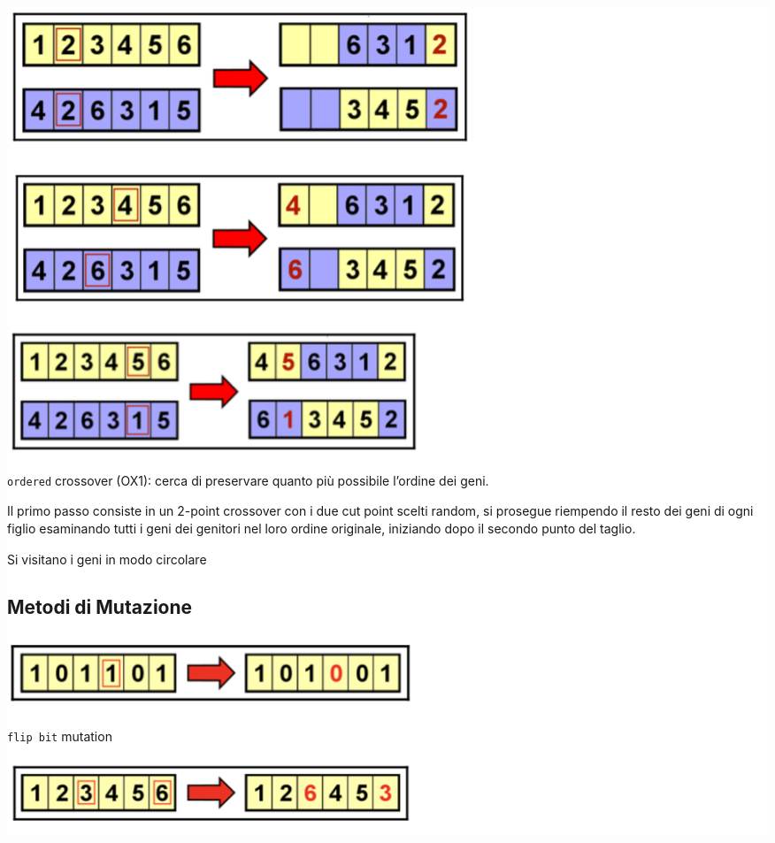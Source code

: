 ![Screenshot from 2023-12-03 10-15-12.png](Screenshot_from_2023-12-03_10-15-12.png)

![Screenshot from 2023-12-03 10-15-27.png](Screenshot_from_2023-12-03_10-15-27.png)

![Screenshot from 2023-12-03 10-15-42.png](Screenshot_from_2023-12-03_10-15-42.png)

`ordered` crossover (OX1): cerca di preservare quanto più possibile l’ordine dei geni. 

Il primo passo consiste in un 2-point crossover con i due cut point scelti random, si prosegue riempendo il resto dei geni di ogni figlio esaminando tutti i geni dei genitori nel loro ordine originale, iniziando dopo il secondo punto del taglio. 

Si visitano i geni in modo circolare

## Metodi di Mutazione

![Screenshot from 2023-12-03 10-18-46.png](Screenshot_from_2023-12-03_10-18-46.png)

`flip bit` mutation

![Screenshot from 2023-12-03 10-18-58.png](Screenshot_from_2023-12-03_10-18-58.png)
